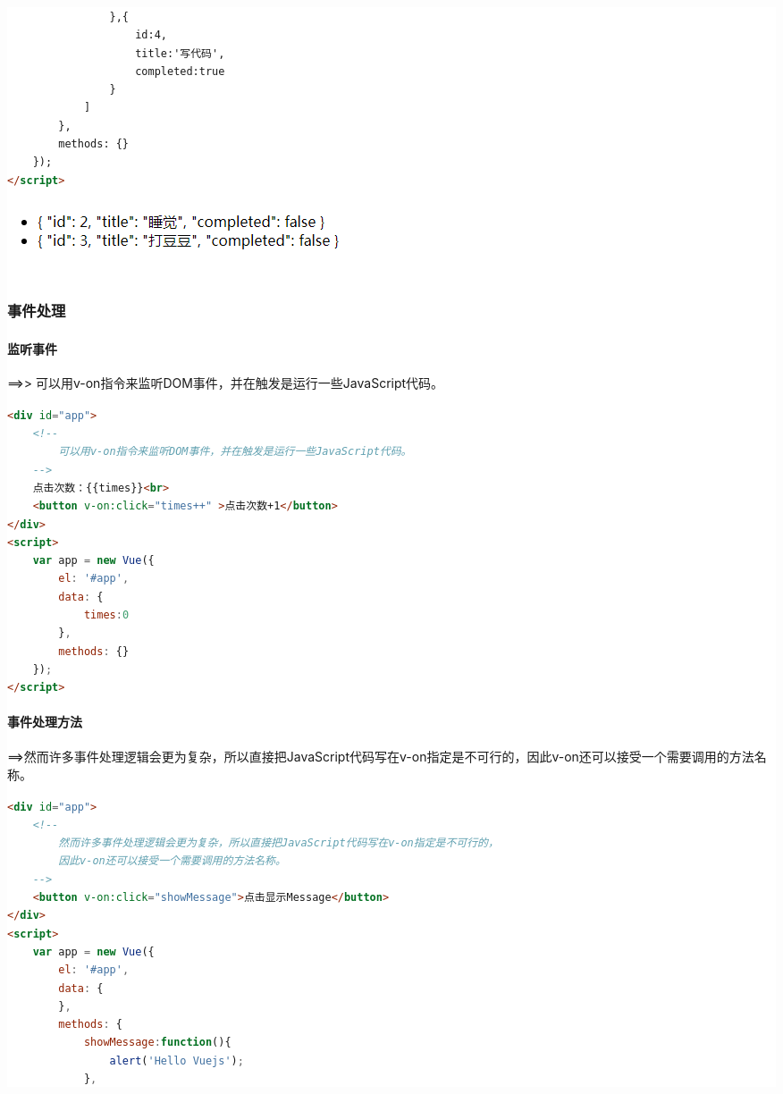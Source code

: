 ~~~html
                },{
                    id:4,
                    title:'写代码',
                    completed:true
                }
            ]
        },
        methods: {}
    });
</script>
~~~

![](vue/vForAndvIf.png)



### 事件处理

#### 监听事件

==>> 可以用v-on指令来监听DOM事件，并在触发是运行一些JavaScript代码。

~~~html
<div id="app">
    <!--
        可以用v-on指令来监听DOM事件，并在触发是运行一些JavaScript代码。
    -->
    点击次数：{{times}}<br>
    <button v-on:click="times++" >点击次数+1</button>
</div>
<script>
    var app = new Vue({
        el: '#app',
        data: {
            times:0
        },
        methods: {}
    });
</script>
~~~

#### 事件处理方法

==>然而许多事件处理逻辑会更为复杂，所以直接把JavaScript代码写在v-on指定是不可行的，因此v-on还可以接受一个需要调用的方法名称。

~~~html
<div id="app">
    <!--
        然而许多事件处理逻辑会更为复杂，所以直接把JavaScript代码写在v-on指定是不可行的，
        因此v-on还可以接受一个需要调用的方法名称。
    -->
    <button v-on:click="showMessage">点击显示Message</button>
</div>
<script>
    var app = new Vue({
        el: '#app',
        data: {
        },
        methods: {
            showMessage:function(){
                alert('Hello Vuejs');
            },
~~~